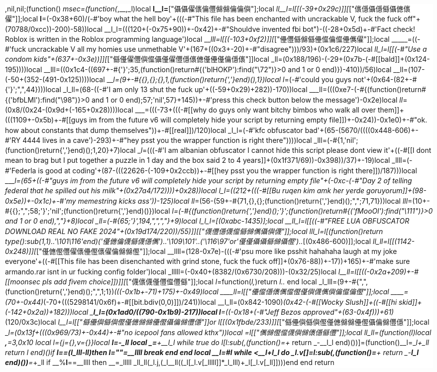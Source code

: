 ,nil,nil;(function() _msec=(function(_,__,_l)local __l__l=__["㒤㒤㒛㒟㒢㒥㒙㒙㒢㒢㒜"];local _ll__l=_l[_[(-39+0x29c)]][_["㒟㒚㒤㒚㒡㒤㒣㒟㒛"]];local __l__=(-0x38+60)/(-#'boy what the hell boy'+(((-#"This file has been enchanted with uncrackable V, fuck the fuck off"+(70788/0xcc))-200)-58))local __l_l=(((120+(-0x75+90))+-0x42)+-#"Shouldve invented fbi bot")-((-28+0x5d)+-#'Fact check! Roblox is written in the Roblox programming language')local ___lll=_l[_[(-103+0xf2)]][_["㒦㒥㒡㒙㒡㒦㒠㒢㒠㒦㒞㒛"]];local _____=((-#'fuck uncrackable V all my homies use unmethable V'+(167+((0x3+-20)+-#"disagree")))/93)+(0x1c6/227)local _ll_l=_l[_[(-#"Use a condom kids"+(637+-0x3e))]][_["㒡㒗㒛㒥㒜㒠㒤㒗㒛㒥㒚㒟㒣㒗㒦㒗㒢㒚㒟"]]local _ll=(0x188/196)-(-29+(0x7b-(-#[[bald]]+(0x124-195))))local __lll=((0x1c4-((697+-#{'}';35,(function()return#{('blHOKP'):find("\72")}>0 and 1 or 0 end)})-410))/56)local __ll=(107-(-50+(352-(491-0x125))))local ___l=(9+-#{{},{};{},1,(function()return{','}end)(),1})local _l__=(-#'could you guys not'+(0x64-(82+-#{'}';",",44})))local _l_ll=(68-((-#'I am only 13 shut the fuck up'+((-59+0x29)+282))-170))local ___ll=(((0xe7-(-#{(function()return#{('bfbLMl'):find("\98")}>0 and 1 or 0 end);57;'nil',57}+145))+-#'press this check button below the message')-0x2e)local _ll_=(0x8/(0x24-(0x9d+(-165+0x28))))local ___=(((-73+(((-#[[why do guys only want bitchy bimbos who walk all over them]]+(((1109+-0x5b)+-#[[guys im from the future v6 will completely hide your script by returning empty file]])+-0x24))-0x1e0)+-#"ok. how about constants that dump themselves"))+-#[[real]])/120)local _l_l=(-#'kfc obfuscator bad'+(65-(5670/((((0x448-606)+-#'RY 4444 lives in a cave')-293)+-#"hey psst you the wrapper function is right there"))))local _lll=(-#{1,'nil';(function()return{','}end)();1,20}+7)local __l_=(((-#'I am albanian obfuscator I cannot hide this script please dont view it'+((-#[[I dont mean to brag but I put together a puzzle in 1 day and the box said 2 to 4 years]]+(0x1f371/69))-0x398))/37)+-19)local _llll=(-#'Federla is good at coding'+(87-(((22626-(-109+0x2ccb))+-#[[hey psst you the wrapper function is right there]])/187)))local ____l=(65+((-#"guys im from the future v6 will completely hide your script by returning empty file"+(-0xc-(-#"Day 2 of telling federal that he spilled out his milk"+(0x27a4/172))))+0x28))local _l_l_=((212+(((-#[[Bu ruqen kim amk her yerde goruyorum]]+(98-0x5e))+-0x1c)+-#'my memestring kicks ass'))-125)local _ll__=(56-(59+-#{71,{},{};(function()return{','}end)();",";71,71}))local _lll_=(10+-#{{};",";58;'}';'nil';(function()return{','}end)()})local ___l_=(-#{(function()return{','}end)();'}';(function()return#{('fMooOl'):find("\111")}>0 and 1 or 0 end),","}+8)local __ll_=(-#{65;'}',194,",",","}+9)local _l_l_l=_[(0xabc-1435)];local __ll_l=_l[_[((-#"FREE LUA OBFUSCATOR DOWNLOAD REAL NO FAKE 2024"+(0x19d174/220))/55)]][_["㒝㒥㒚㒝㒠㒡㒙㒞㒤㒜㒝"]];local _lll_l=_l[(function(_)return type(_):sub(1,1)..'\101\116'end)('㒗㒣㒢㒝㒡㒝㒚㒞')..'\109\101'..('\116\97'or'㒗㒗㒤㒤㒡㒙㒤㒘').._[(0x486-600)]];local _ll_ll=_l[_[(1142-0x248)]][_["㒗㒣㒘㒥㒛㒟㒦㒘㒟㒛㒢㒙㒙㒘"]];local __llll=(128-0x7e)-(((-#'psu more like psshit hahahaha laugh at my joke everyone'+((-#[[This file has been disenchanted with grind stone, fuck the fuck off]]+(0x76-88))+-17))+165)+-#'make sure armando.rar isnt in ur fucking config folder')local _lllll=(-0x40+(8382/(0x6730/208)))-(0x32/25)local _l__ll=_l[_[((-0x2a+209)+-#[[moonsec pls add fivem choice]])]][_["㒝㒟㒝㒗㒥㒠㒥㒡"]];local _l_=function(_l,_)return _l.._ end local _l_lll=(9+-#{",",(function()return{','}end)();",",1;1})*(((-0x1b+-71)+175)+-0x49)local ____ll=_l[_["㒦㒠㒚㒟㒞㒠㒘㒗㒜㒝㒞㒜㒢㒠㒢㒘"]];local ____=(70+-0x44)*(-70+(((5298141/0x6f)+-#[[bit.bdiv(0,0)]])/241))local __l_ll=(0x842-1090)*(0x42-(-#[[Wocky Slush]]+((-#[[hi skid]]+(-142+0x2a))+182)))local ___l_l=(0x1ad0/((790-0x1b9)-217))local _l___=((-0x18+(-#"Jeff Bezos approved"+(63-0x4f)))+61)*(120/0x3c)local _l__l=_l[_["㒡㒦㒜㒡㒜㒘㒗㒣㒙㒙㒦㒘㒤㒢㒙㒥㒚"]]or _l[_[(0x1fbde/233)]][_["㒡㒦㒜㒡㒜㒘㒗㒣㒙㒙㒦㒘㒤㒢㒙㒥㒚"]];local __l=(0x13f+(((0x969/73)+-0x44)+-#"no icepool fans allowed kthx"))local _=_l[_["㒞㒙㒘㒠㒝㒜㒙㒟㒚㒡㒥"]];local _ll_ll=(function(_l_)local ___,__=3,0x10 local _l={j={},v={}}local __l=-_ll local _=__+__l_l while true do _l[_l_:sub(_,(function()_=___+_ return _-__l_l end)())]=(function()__l=__l+_ll return __l end)()if __l==(_l_lll-_ll)then __l=""__=__llll break end end local __l=#_l_ while _<__l+__l_l do _l.v[__]=_l_:sub(_,(function()_=___+_ return _-__l_l end)())__=__+_ll if __%__l__==__llll then __=_lllll _ll_ll(_l.j,(_l__ll((_l[_l.v[_lllll]]*_l_lll)+_l[_l.v[_ll]])))end end return